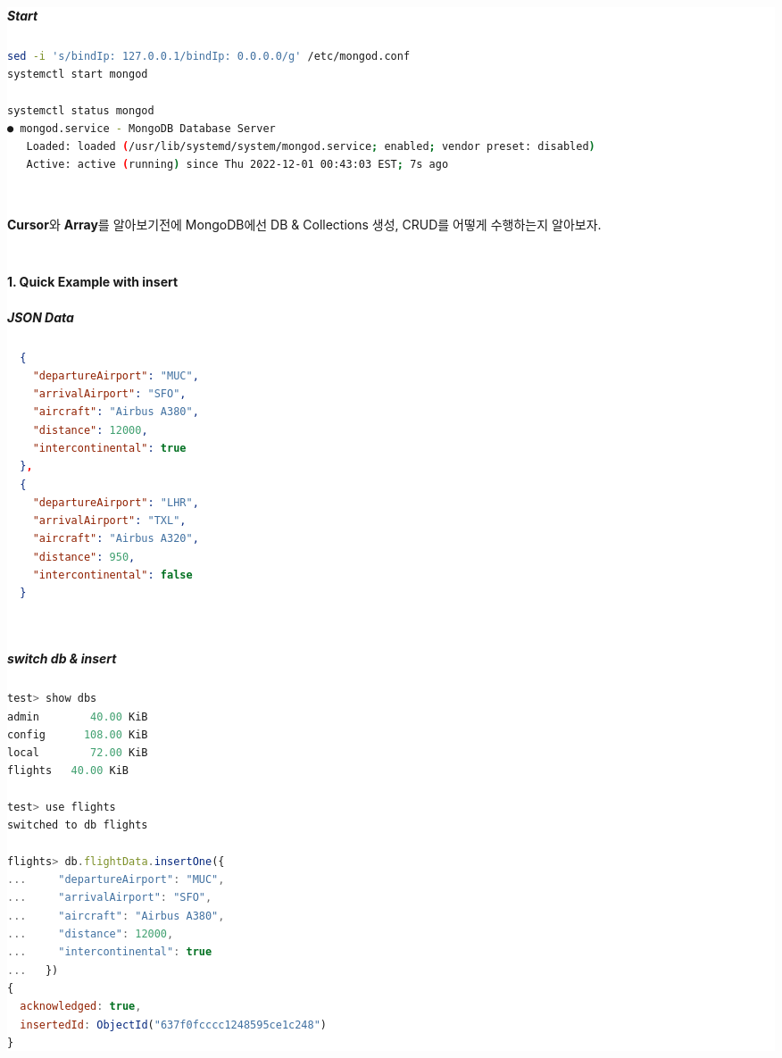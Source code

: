 ##### Start

~~~bash
sed -i 's/bindIp: 127.0.0.1/bindIp: 0.0.0.0/g' /etc/mongod.conf
systemctl start mongod

systemctl status mongod
● mongod.service - MongoDB Database Server
   Loaded: loaded (/usr/lib/systemd/system/mongod.service; enabled; vendor preset: disabled)
   Active: active (running) since Thu 2022-12-01 00:43:03 EST; 7s ago
~~~

<br>

**Cursor**와 **Array**를 알아보기전에 MongoDB에선 DB & Collections 생성, CRUD를 어떻게 수행하는지 알아보자.

<hr style="height:10px; visibility:hidden;" />

#### 1. Quick Example with insert

##### JSON Data

~~~json
  {
    "departureAirport": "MUC",
    "arrivalAirport": "SFO",
    "aircraft": "Airbus A380",
    "distance": 12000,
    "intercontinental": true
  },
  {
    "departureAirport": "LHR",
    "arrivalAirport": "TXL",
    "aircraft": "Airbus A320",
    "distance": 950,
    "intercontinental": false
  }
~~~

&nbsp;

##### switch db & insert

~~~javascript
test> show dbs
admin        40.00 KiB
config      108.00 KiB
local        72.00 KiB
flights   40.00 KiB

test> use flights
switched to db flights

flights> db.flightData.insertOne({
...     "departureAirport": "MUC",
...     "arrivalAirport": "SFO",
...     "aircraft": "Airbus A380",
...     "distance": 12000,
...     "intercontinental": true
...   })
{
  acknowledged: true,
  insertedId: ObjectId("637f0fcccc1248595ce1c248")
}
~~~
